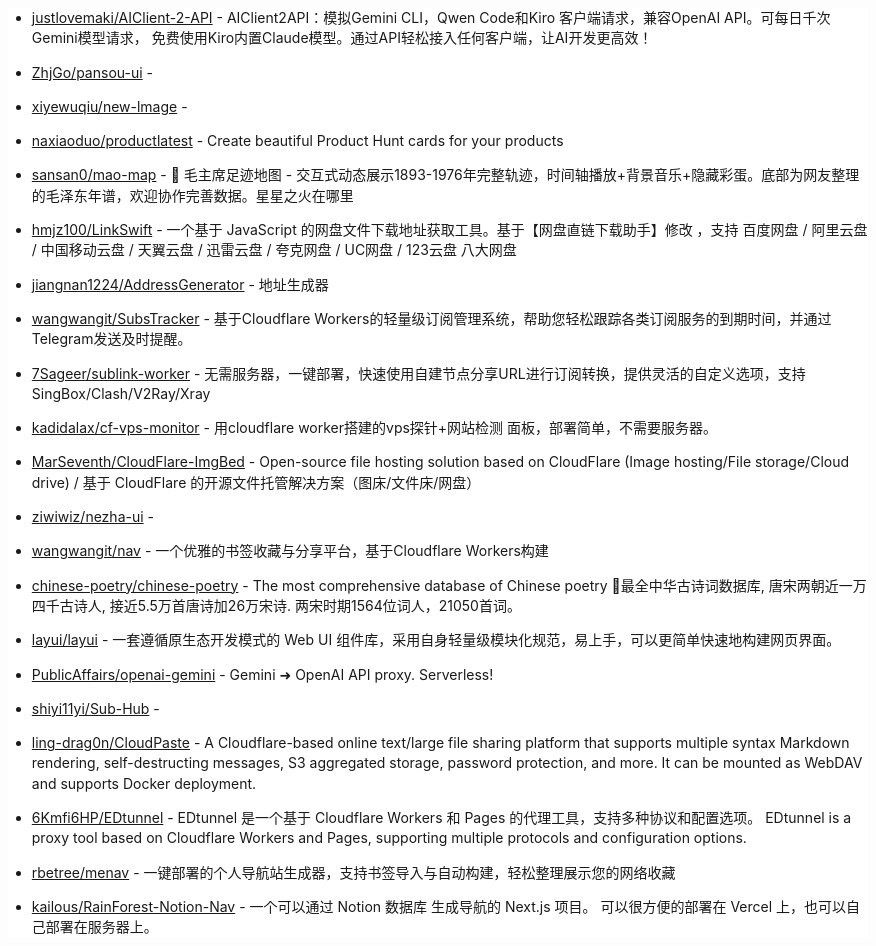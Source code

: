 *   [justlovemaki/AIClient-2-API](https://github.com/justlovemaki/AIClient-2-API) - AIClient2API：模拟Gemini CLI，Qwen Code和Kiro 客户端请求，兼容OpenAI API。可每日千次Gemini模型请求， 免费使用Kiro内置Claude模型。通过API轻松接入任何客户端，让AI开发更高效！

*   [ZhjGo/pansou-ui](https://github.com/ZhjGo/pansou-ui) -

*   [xiyewuqiu/new-lmage](https://github.com/xiyewuqiu/new-lmage) -

*   [naxiaoduo/productlatest](https://github.com/naxiaoduo/productlatest) - Create beautiful Product Hunt cards for your products

*   [sansan0/mao-map](https://github.com/sansan0/mao-map) - 📍 毛主席足迹地图 - 交互式动态展示1893-1976年完整轨迹，时间轴播放+背景音乐+隐藏彩蛋。底部为网友整理的毛泽东年谱，欢迎协作完善数据。星星之火在哪里

*   [hmjz100/LinkSwift](https://github.com/hmjz100/LinkSwift) - 一个基于 JavaScript 的网盘文件下载地址获取工具。基于【网盘直链下载助手】修改 ，支持 百度网盘 / 阿里云盘 / 中国移动云盘 / 天翼云盘 / 迅雷云盘 / 夸克网盘 / UC网盘 / 123云盘 八大网盘

*   [jiangnan1224/AddressGenerator](https://github.com/jiangnan1224/AddressGenerator) - 地址生成器

*   [wangwangit/SubsTracker](https://github.com/wangwangit/SubsTracker) - 基于Cloudflare Workers的轻量级订阅管理系统，帮助您轻松跟踪各类订阅服务的到期时间，并通过Telegram发送及时提醒。

*   [7Sageer/sublink-worker](https://github.com/7Sageer/sublink-worker) - 无需服务器，一键部署，快速使用自建节点分享URL进行订阅转换，提供灵活的自定义选项，支持SingBox/Clash/V2Ray/Xray

*   [kadidalax/cf-vps-monitor](https://github.com/kadidalax/cf-vps-monitor) - 用cloudflare worker搭建的vps探针+网站检测 面板，部署简单，不需要服务器。

*   [MarSeventh/CloudFlare-ImgBed](https://github.com/MarSeventh/CloudFlare-ImgBed) - Open-source file hosting solution based on CloudFlare  (Image hosting/File storage/Cloud drive) / 基于 CloudFlare 的开源文件托管解决方案（图床/文件床/网盘）

*   [ziwiwiz/nezha-ui](https://github.com/ziwiwiz/nezha-ui) -

*   [wangwangit/nav](https://github.com/wangwangit/nav) - 一个优雅的书签收藏与分享平台，基于Cloudflare Workers构建

*   [chinese-poetry/chinese-poetry](https://github.com/chinese-poetry/chinese-poetry) - The most comprehensive database of Chinese poetry 🧶最全中华古诗词数据库,  唐宋两朝近一万四千古诗人,  接近5.5万首唐诗加26万宋诗.  两宋时期1564位词人，21050首词。

*   [layui/layui](https://github.com/layui/layui) - 一套遵循原生态开发模式的 Web UI 组件库，采用自身轻量级模块化规范，易上手，可以更简单快速地构建网页界面。

*   [PublicAffairs/openai-gemini](https://github.com/PublicAffairs/openai-gemini) - Gemini ➜ OpenAI API proxy. Serverless!

*   [shiyi11yi/Sub-Hub](https://github.com/shiyi11yi/Sub-Hub) -

*   [ling-drag0n/CloudPaste](https://github.com/ling-drag0n/CloudPaste) - A Cloudflare-based online text/large file sharing platform that supports multiple syntax Markdown rendering, self-destructing messages, S3 aggregated storage, password protection, and more. It can be mounted as WebDAV and supports Docker deployment.

*   [6Kmfi6HP/EDtunnel](https://github.com/6Kmfi6HP/EDtunnel) - EDtunnel 是一个基于 Cloudflare Workers 和 Pages 的代理工具，支持多种协议和配置选项。  EDtunnel is a proxy tool based on Cloudflare Workers and Pages, supporting multiple protocols and configuration options.

*   [rbetree/menav](https://github.com/rbetree/menav) - 一键部署的个人导航站生成器，支持书签导入与自动构建，轻松整理展示您的网络收藏

*   [kailous/RainForest-Notion-Nav](https://github.com/kailous/RainForest-Notion-Nav) - 一个可以通过 Notion 数据库 生成导航的 Next.js 项目。 可以很方便的部署在 Vercel 上，也可以自己部署在服务器上。
